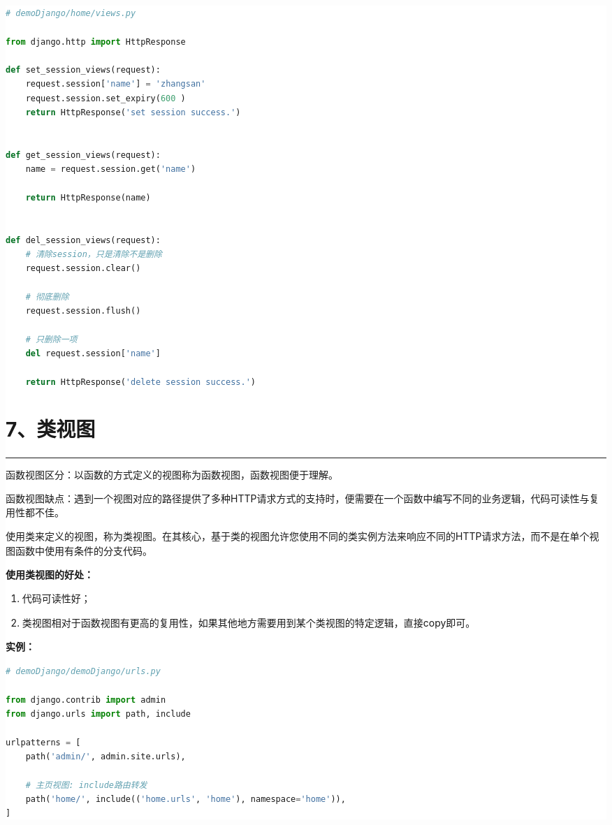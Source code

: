 ```python
# demoDjango/home/views.py

from django.http import HttpResponse

def set_session_views(request):
    request.session['name'] = 'zhangsan'
    request.session.set_expiry(600 )
    return HttpResponse('set session success.')


def get_session_views(request):
    name = request.session.get('name')

    return HttpResponse(name)


def del_session_views(request):
    # 清除session，只是清除不是删除
    request.session.clear()

    # 彻底删除
    request.session.flush()

    # 只删除一项
    del request.session['name']

    return HttpResponse('delete session success.')
```

# 7、类视图

***

函数视图区分：以函数的方式定义的视图称为函数视图，函数视图便于理解。

函数视图缺点：遇到一个视图对应的路径提供了多种HTTP请求方式的支持时，便需要在一个函数中编写不同的业务逻辑，代码可读性与复用性都不佳。

使用类来定义的视图，称为类视图。在其核心，基于类的视图允许您使用不同的类实例方法来响应不同的HTTP请求方法，而不是在单个视图函数中使用有条件的分支代码。

**使用类视图的好处：**

1.  代码可读性好；

2.  类视图相对于函数视图有更高的复用性，如果其他地方需要用到某个类视图的特定逻辑，直接copy即可。

**实例：**

```python
# demoDjango/demoDjango/urls.py

from django.contrib import admin
from django.urls import path, include

urlpatterns = [
    path('admin/', admin.site.urls),

    # 主页视图: include路由转发
    path('home/', include(('home.urls', 'home'), namespace='home')),
]
```
